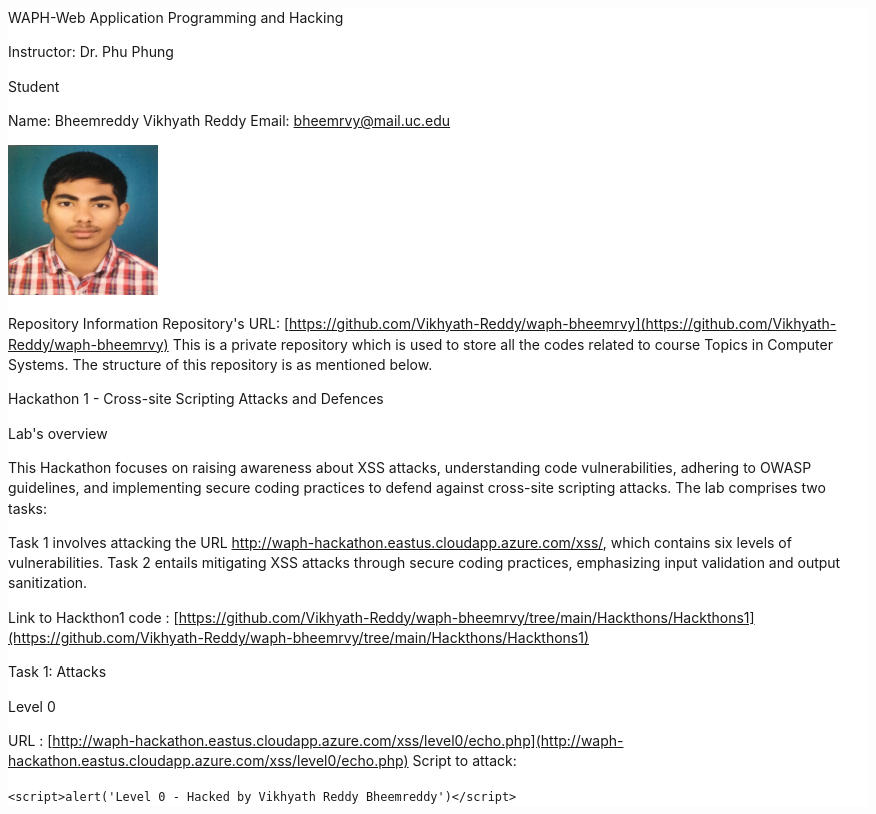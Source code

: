  WAPH-Web Application Programming and Hacking

Instructor: Dr. Phu Phung

Student

Name: Bheemreddy Vikhyath Reddy
Email: bheemrvy@mail.uc.edu


![Vikhyath's Headshot](images/headshot.jpg)

Repository Information
Repository's URL: [https://github.com/Vikhyath-Reddy/waph-bheemrvy](https://github.com/Vikhyath-Reddy/waph-bheemrvy)
This is a private repository which is used to store all the codes related to course Topics in Computer Systems. The structure of this repository is as mentioned below.

Hackathon 1 - Cross-site Scripting Attacks and Defences

Lab's overview

This Hackathon focuses on raising awareness about XSS attacks, understanding code vulnerabilities, adhering to OWASP guidelines, and implementing secure coding practices to defend against cross-site scripting attacks. The lab comprises two tasks:

Task 1 involves attacking the URL http://waph-hackathon.eastus.cloudapp.azure.com/xss/, which contains six levels of vulnerabilities.
Task 2 entails mitigating XSS attacks through secure coding practices, emphasizing input validation and output sanitization.

Link to Hackthon1 code : [https://github.com/Vikhyath-Reddy/waph-bheemrvy/tree/main/Hackthons/Hackthons1](https://github.com/Vikhyath-Reddy/waph-bheemrvy/tree/main/Hackthons/Hackthons1)

Task 1: Attacks

Level 0

URL : [http://waph-hackathon.eastus.cloudapp.azure.com/xss/level0/echo.php](http://waph-hackathon.eastus.cloudapp.azure.com/xss/level0/echo.php)
Script to attack:
```
<script>alert('Level 0 - Hacked by Vikhyath Reddy Bheemreddy')</script>
```
